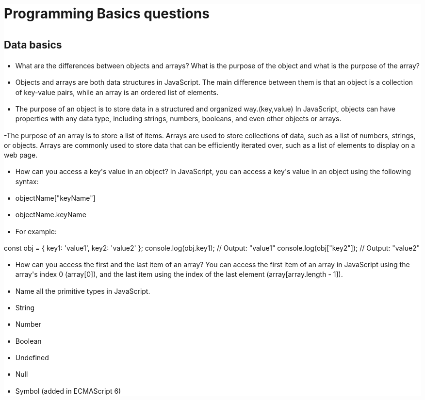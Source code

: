 # Programming Basics questions

## Data basics

- What are the differences between objects and arrays? What is the purpose of the object and what is the purpose of the
  array?

- Objects and arrays are both data structures in JavaScript. The main difference between them is that an object is a
  collection of key-value pairs, while an array is an ordered list of elements.

- The purpose of an object is to store data in a structured and organized way.(key,value) In JavaScript, objects can
  have properties with any data type, including strings, numbers, booleans, and even other objects or arrays.

-The purpose of an array is to store a list of items. Arrays are used to store collections of data, such as a list of
numbers, strings, or objects. Arrays are commonly used to store data that can be efficiently iterated over, such as a
list of elements to display on a web page.

- How can you access a key's value in an object?
  In JavaScript, you can access a key's value in an object using the following syntax:

- objectName["keyName"]


- objectName.keyName


- For example:

const obj = { key1: 'value1', key2: 'value2' };
console.log(obj.key1); // Output: "value1"
console.log(obj["key2"]); // Output: "value2"

- How can you access the first and the last item of an array?
  You can access the first item of an array in JavaScript using the array's index 0 (array[0]), and the last item using
  the index of the last element (array[array.length - 1]).


- Name all the primitive types in JavaScript.

- String

- Number

- Boolean

- Undefined

- Null

- Symbol (added in ECMAScript 6)
